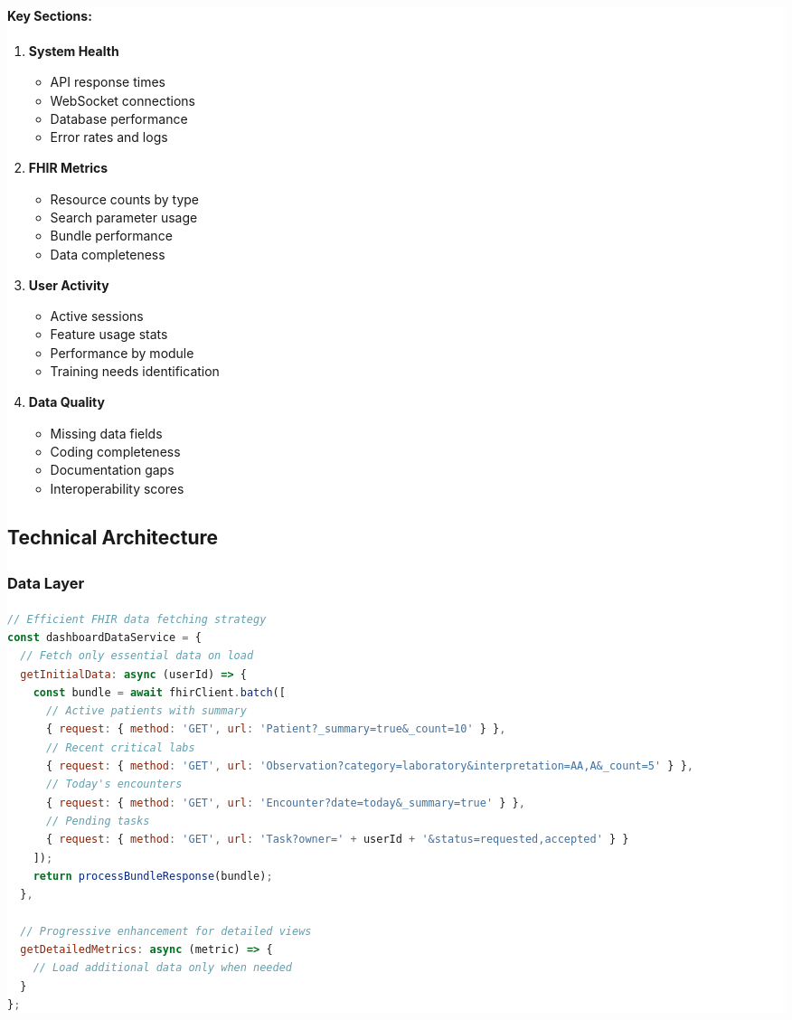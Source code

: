 #### Key Sections:
1. **System Health**
   - API response times
   - WebSocket connections
   - Database performance
   - Error rates and logs

2. **FHIR Metrics**
   - Resource counts by type
   - Search parameter usage
   - Bundle performance
   - Data completeness

3. **User Activity**
   - Active sessions
   - Feature usage stats
   - Performance by module
   - Training needs identification

4. **Data Quality**
   - Missing data fields
   - Coding completeness
   - Documentation gaps
   - Interoperability scores

## Technical Architecture

### Data Layer
```javascript
// Efficient FHIR data fetching strategy
const dashboardDataService = {
  // Fetch only essential data on load
  getInitialData: async (userId) => {
    const bundle = await fhirClient.batch([
      // Active patients with summary
      { request: { method: 'GET', url: 'Patient?_summary=true&_count=10' } },
      // Recent critical labs
      { request: { method: 'GET', url: 'Observation?category=laboratory&interpretation=AA,A&_count=5' } },
      // Today's encounters
      { request: { method: 'GET', url: 'Encounter?date=today&_summary=true' } },
      // Pending tasks
      { request: { method: 'GET', url: 'Task?owner=' + userId + '&status=requested,accepted' } }
    ]);
    return processBundleResponse(bundle);
  },
  
  // Progressive enhancement for detailed views
  getDetailedMetrics: async (metric) => {
    // Load additional data only when needed
  }
};
```
